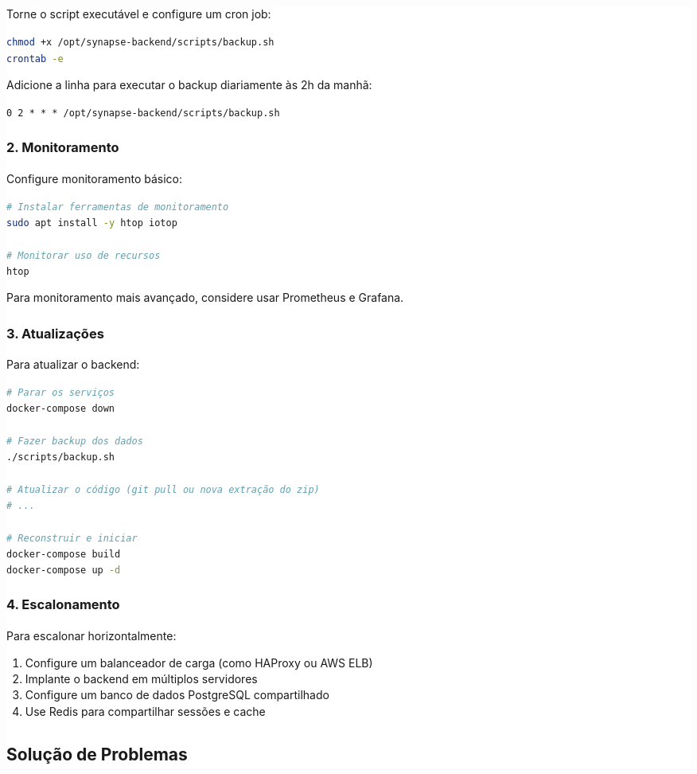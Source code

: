 Torne o script executável e configure um cron job:

```bash
chmod +x /opt/synapse-backend/scripts/backup.sh
crontab -e
```

Adicione a linha para executar o backup diariamente às 2h da manhã:

```
0 2 * * * /opt/synapse-backend/scripts/backup.sh
```

### 2. Monitoramento

Configure monitoramento básico:

```bash
# Instalar ferramentas de monitoramento
sudo apt install -y htop iotop

# Monitorar uso de recursos
htop
```

Para monitoramento mais avançado, considere usar Prometheus e Grafana.

### 3. Atualizações

Para atualizar o backend:

```bash
# Parar os serviços
docker-compose down

# Fazer backup dos dados
./scripts/backup.sh

# Atualizar o código (git pull ou nova extração do zip)
# ...

# Reconstruir e iniciar
docker-compose build
docker-compose up -d
```

### 4. Escalonamento

Para escalonar horizontalmente:

1. Configure um balanceador de carga (como HAProxy ou AWS ELB)
2. Implante o backend em múltiplos servidores
3. Configure um banco de dados PostgreSQL compartilhado
4. Use Redis para compartilhar sessões e cache

## Solução de Problemas
